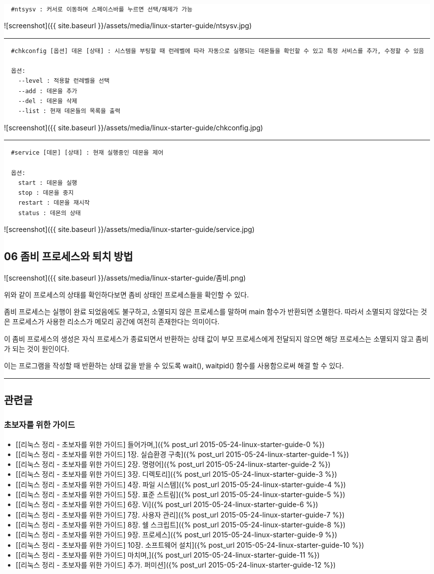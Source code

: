 

      #ntsysv : 커서로 이동하며 스페이스바를 누르면 선택/해제가 가능

![screenshot]({{ site.baseurl }}/assets/media/linux-starter-guide/ntsysv.jpg)

* * *

      #chkconfig [옵션] 데몬 [상태] : 시스템을 부팅할 때 런레벨에 따라 자동으로 실행되는 데몬들을 확인할 수 있고 특정 서비스를 추가, 수정할 수 있음

      옵션:
      	--level : 적용할 런레벨을 선택
      	--add : 데몬을 추가
      	--del : 데몬을 삭제
      	--list : 현재 데몬들의 목록을 출력

![screenshot]({{ site.baseurl }}/assets/media/linux-starter-guide/chkconfig.jpg)

* * *

      #service [데몬] [상태] : 현재 실행중인 데몬을 제어

      옵션:
      	start : 데몬을 실행
      	stop : 데몬을 중지
      	restart : 데몬을 재시작
      	status : 데몬의 상태

![screenshot]({{ site.baseurl }}/assets/media/linux-starter-guide/service.jpg)


## 06 좀비 프로세스와 퇴치 방법

![screenshot]({{ site.baseurl }}/assets/media/linux-starter-guide/좀비.png)

위와 같이 프로세스의 상태를 확인하다보면 좀비 상태인 프로세스들을 확인할 수 있다.

좀비 프로세스는 실행이 완료 되었음에도 불구하고, 소멸되지 않은 프로세스를 말하며 main 함수가 반환되면 소멸한다. 따라서 소멸되지 않았다는 것은 프로세스가 사용한 리소스가 메모리 공간에 여전히 존재한다는 의미이다.

이 좀비 프로세스의 생성은 자식 프로세스가 종료되면서 반환하는 상태 값이 부모 프로세스에게 전달되지 않으면 해당 프로세스는 소멸되지 않고 좀비가 되는 것이 원인이다.

이는 프로그램을 작성할 때 반환하는 상태 값을 받을 수 있도록 wait(), waitpid() 함수를 사용함으로써 해결 할 수 있다.


* * *

## 관련글

### 초보자를 위한 가이드

* [[리눅스 정리 - 초보자를 위한 가이드] 들어가며,]({% post_url 2015-05-24-linux-starter-guide-0 %})
* [[리눅스 정리 - 초보자를 위한 가이드] 1장. 실습환경 구축]({% post_url 2015-05-24-linux-starter-guide-1 %})
* [[리눅스 정리 - 초보자를 위한 가이드] 2장. 명령어]({% post_url 2015-05-24-linux-starter-guide-2 %})
* [[리눅스 정리 - 초보자를 위한 가이드] 3장. 디렉토리]({% post_url 2015-05-24-linux-starter-guide-3 %})
* [[리눅스 정리 - 초보자를 위한 가이드] 4장. 파일 시스템]({% post_url 2015-05-24-linux-starter-guide-4 %})
* [[리눅스 정리 - 초보자를 위한 가이드] 5장. 표준 스트림]({% post_url 2015-05-24-linux-starter-guide-5 %})
* [[리눅스 정리 - 초보자를 위한 가이드] 6장. Vi]({% post_url 2015-05-24-linux-starter-guide-6 %})
* [[리눅스 정리 - 초보자를 위한 가이드] 7장. 사용자 관리]({% post_url 2015-05-24-linux-starter-guide-7 %})
* [[리눅스 정리 - 초보자를 위한 가이드] 8장. 쉘 스크립트]({% post_url 2015-05-24-linux-starter-guide-8 %})
* [[리눅스 정리 - 초보자를 위한 가이드] 9장. 프로세스]({% post_url 2015-05-24-linux-starter-guide-9 %})
* [[리눅스 정리 - 초보자를 위한 가이드] 10장. 소프트웨어 설치]({% post_url 2015-05-24-linux-starter-guide-10 %})
* [[리눅스 정리 - 초보자를 위한 가이드] 마치며,]({% post_url 2015-05-24-linux-starter-guide-11 %})
* [[리눅스 정리 - 초보자를 위한 가이드] 추가. 퍼미션]({% post_url 2015-05-24-linux-starter-guide-12 %})



[^1]: 출처 : 위키백과 - 프로세스
[^2]: 출처 : IT용어사전, 한국정보통신기술협회
[^3]: 출처 : 컴퓨터인터넷IT용어대사전, 2011.1.20, 일진사
[^4]: 출처 : [용식이님의 블로그](http://blog.naver.com/bbaroo27/100183424345)